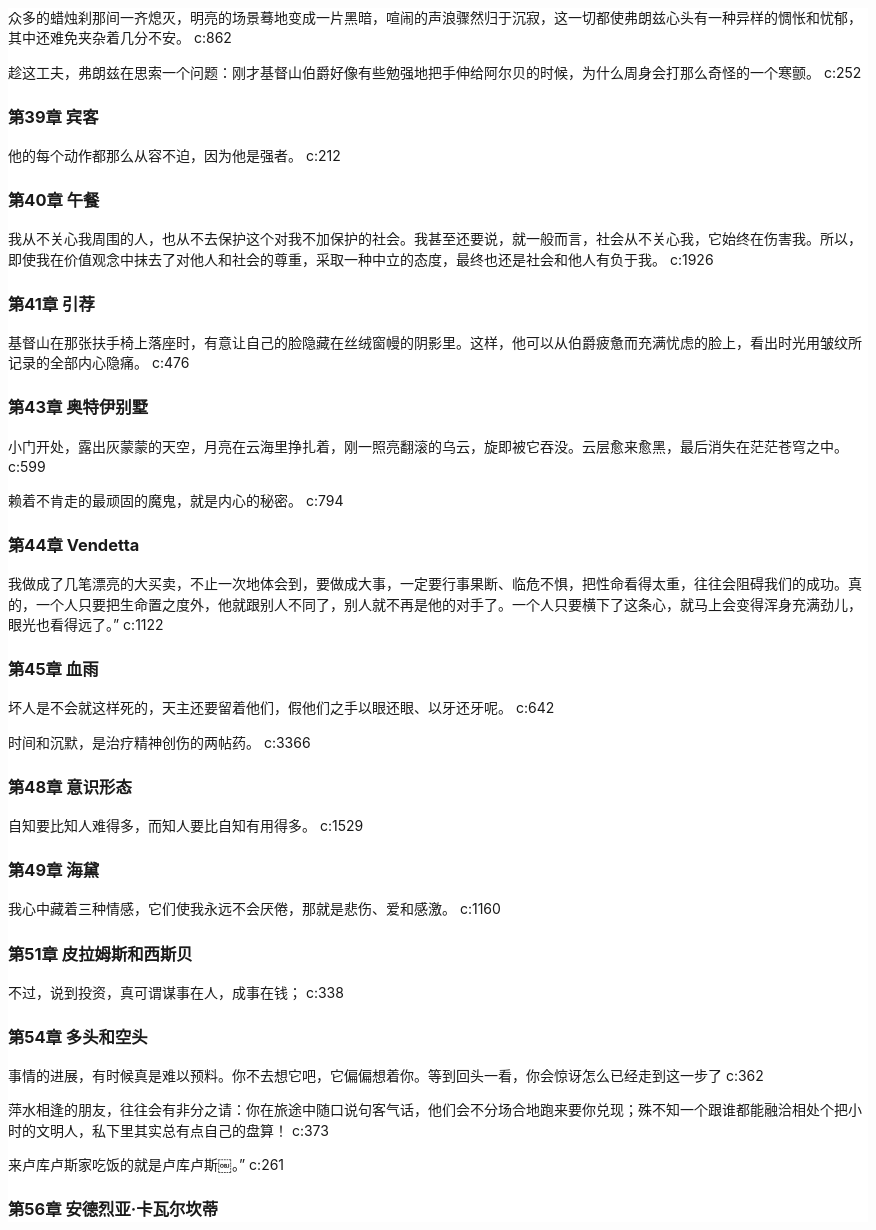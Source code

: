 众多的蜡烛刹那间一齐熄灭，明亮的场景蓦地变成一片黑暗，喧闹的声浪骤然归于沉寂，这一切都使弗朗兹心头有一种异样的惆怅和忧郁，其中还难免夹杂着几分不安。 c:862

趁这工夫，弗朗兹在思索一个问题：刚才基督山伯爵好像有些勉强地把手伸给阿尔贝的时候，为什么周身会打那么奇怪的一个寒颤。 c:252

### 第39章 宾客

他的每个动作都那么从容不迫，因为他是强者。 c:212

### 第40章 午餐

我从不关心我周围的人，也从不去保护这个对我不加保护的社会。我甚至还要说，就一般而言，社会从不关心我，它始终在伤害我。所以，即使我在价值观念中抹去了对他人和社会的尊重，采取一种中立的态度，最终也还是社会和他人有负于我。 c:1926

### 第41章 引荐

基督山在那张扶手椅上落座时，有意让自己的脸隐藏在丝绒窗幔的阴影里。这样，他可以从伯爵疲惫而充满忧虑的脸上，看出时光用皱纹所记录的全部内心隐痛。 c:476

### 第43章 奥特伊别墅

小门开处，露出灰蒙蒙的天空，月亮在云海里挣扎着，刚一照亮翻滚的乌云，旋即被它吞没。云层愈来愈黑，最后消失在茫茫苍穹之中。 c:599

赖着不肯走的最顽固的魔鬼，就是内心的秘密。 c:794

### 第44章 Vendetta

我做成了几笔漂亮的大买卖，不止一次地体会到，要做成大事，一定要行事果断、临危不惧，把性命看得太重，往往会阻碍我们的成功。真的，一个人只要把生命置之度外，他就跟别人不同了，别人就不再是他的对手了。一个人只要横下了这条心，就马上会变得浑身充满劲儿，眼光也看得远了。” c:1122

### 第45章 血雨

坏人是不会就这样死的，天主还要留着他们，假他们之手以眼还眼、以牙还牙呢。 c:642

时间和沉默，是治疗精神创伤的两帖药。 c:3366

### 第48章 意识形态

自知要比知人难得多，而知人要比自知有用得多。 c:1529

### 第49章 海黛

我心中藏着三种情感，它们使我永远不会厌倦，那就是悲伤、爱和感激。 c:1160

### 第51章 皮拉姆斯和西斯贝

不过，说到投资，真可谓谋事在人，成事在钱； c:338

### 第54章 多头和空头

事情的进展，有时候真是难以预料。你不去想它吧，它偏偏想着你。等到回头一看，你会惊讶怎么已经走到这一步了 c:362

萍水相逢的朋友，往往会有非分之请：你在旅途中随口说句客气话，他们会不分场合地跑来要你兑现；殊不知一个跟谁都能融洽相处个把小时的文明人，私下里其实总有点自己的盘算！ c:373

来卢库卢斯家吃饭的就是卢库卢斯￼。” c:261

### 第56章 安德烈亚·卡瓦尔坎蒂
